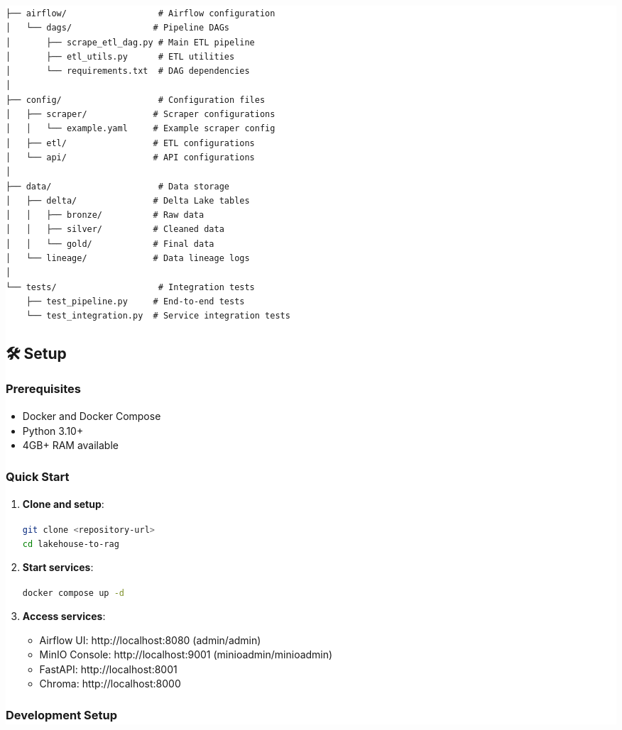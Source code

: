 ```
├── airflow/                  # Airflow configuration
│   └── dags/                # Pipeline DAGs
│       ├── scrape_etl_dag.py # Main ETL pipeline
│       ├── etl_utils.py      # ETL utilities
│       └── requirements.txt  # DAG dependencies
│
├── config/                   # Configuration files
│   ├── scraper/             # Scraper configurations
│   │   └── example.yaml     # Example scraper config
│   ├── etl/                 # ETL configurations
│   └── api/                 # API configurations
│
├── data/                     # Data storage
│   ├── delta/               # Delta Lake tables
│   │   ├── bronze/          # Raw data
│   │   ├── silver/          # Cleaned data
│   │   └── gold/            # Final data
│   └── lineage/             # Data lineage logs
│
└── tests/                    # Integration tests
    ├── test_pipeline.py     # End-to-end tests
    └── test_integration.py  # Service integration tests
```

## 🛠️ Setup

### Prerequisites

- Docker and Docker Compose
- Python 3.10+
- 4GB+ RAM available

### Quick Start

1. **Clone and setup**:
   ```bash
   git clone <repository-url>
   cd lakehouse-to-rag
   ```

2. **Start services**:
   ```bash
   docker compose up -d
   ```

3. **Access services**:
   - Airflow UI: http://localhost:8080 (admin/admin)
   - MinIO Console: http://localhost:9001 (minioadmin/minioadmin)
   - FastAPI: http://localhost:8001
   - Chroma: http://localhost:8000

### Development Setup
